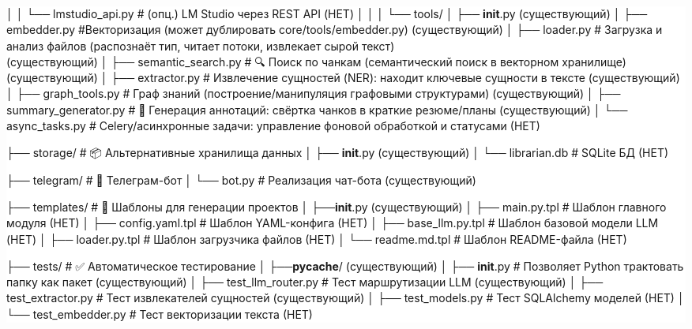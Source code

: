 │    │        └── lmstudio_api.py             # (опц.) LM Studio через REST API                               (НЕТ)
│    │ 
│    └── tools/
│       ├── __init__.py                                                                                  (существующий)
│       ├── embedder.py                #Векторизация (может дублировать core/tools/embedder.py)          (существующий)
│       ├── loader.py                 # Загрузка и анализ файлов (распознаёт тип, читает потоки, извлекает сырой текст)              
                                                                                                                        (существующий)
│       ├── semantic_search.py        # 🔍 Поиск по чанкам (семантический поиск в векторном хранилище)        (существующий)
│       ├── extractor.py              # Извлечение сущностей (NER): находит ключевые сущности в тексте          (существующий)
│       ├── graph_tools.py            # Граф знаний (построение/манипуляция графовыми структурами)              (существующий)
│       ├── summary_generator.py      # 📄 Генерация аннотаций: свёртка чанков в краткие резюме/планы              (существующий)
│       └── async_tasks.py            # Celery/асинхронные задачи: управление фоновой обработкой и статусами              (НЕТ)



├── storage/                            # 📦 Альтернативные хранилища данных
│       ├── __init__.py                                                                                  (существующий)
│       └── librarian.db                    # SQLite БД                                                (НЕТ)

├── telegram/                           # 📲 Телеграм-бот
│   └── bot.py                          # Реализация чат-бота                   (существующий)


├── templates/                          # 🧰 Шаблоны для генерации проектов
│   ├──__init__.py                                                                                  (существующий)
│   ├── main.py.tpl                     # Шаблон главного модуля           (НЕТ)
│   ├── config.yaml.tpl                 # Шаблон YAML-конфига               (НЕТ)
│   ├── base_llm.py.tpl                 # Шаблон базовой модели LLM               (НЕТ)
│   ├── loader.py.tpl                   # Шаблон загрузчика файлов               (НЕТ)
│   └── readme.md.tpl                   # Шаблон README-файла               (НЕТ)


├── tests/                              # ✅ Автоматическое тестирование
│   ├──__pycache__/                                                                      (существующий)
│   ├── __init__.py                     # Позволяет Python трактовать папку как пакет       (существующий)
│   ├── test_llm_router.py              # Тест маршрутизации LLM                       (существующий)
│   ├── test_extractor.py               # Тест извлекателей сущностей                   (существующий)
│   ├── test_models.py                  # Тест SQLAlchemy моделей          (НЕТ)
│   └── test_embedder.py                # Тест векторизации текста          (НЕТ)
